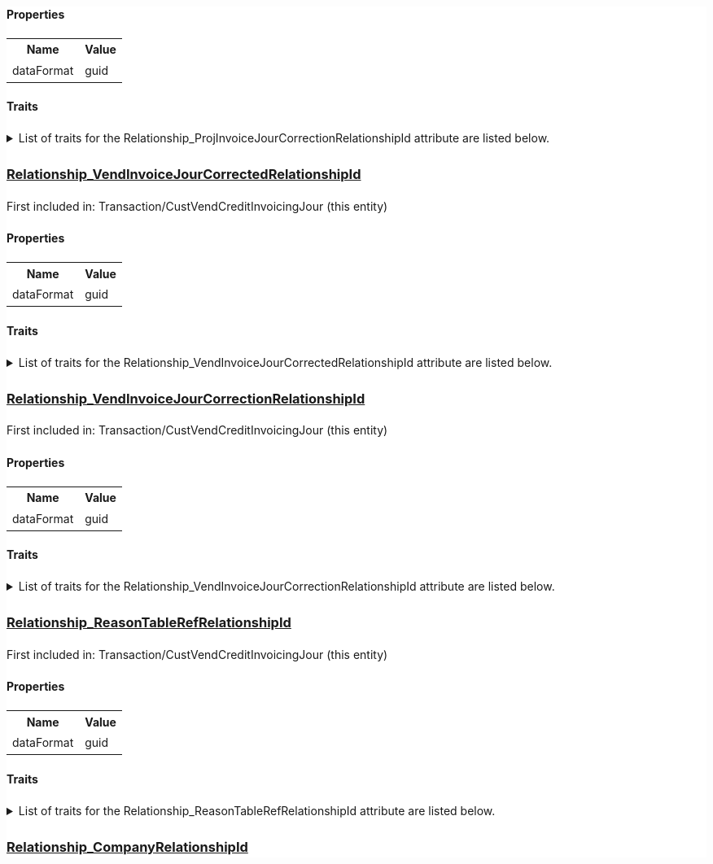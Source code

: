 #### Properties

<table><tr><th>Name</th><th>Value</th></tr><tr><td>dataFormat</td><td>guid</td></tr></table>

#### Traits

<details><summary>List of traits for the Relationship_ProjInvoiceJourCorrectionRelationshipId attribute are listed below.</summary></details>

### <a href=#Relationship_VendInvoiceJourCorrectedRelationshipId name="Relationship_VendInvoiceJourCorrectedRelationshipId">Relationship_VendInvoiceJourCorrectedRelationshipId</a>

First included in: Transaction/CustVendCreditInvoicingJour (this entity)  

#### Properties

<table><tr><th>Name</th><th>Value</th></tr><tr><td>dataFormat</td><td>guid</td></tr></table>

#### Traits

<details><summary>List of traits for the Relationship_VendInvoiceJourCorrectedRelationshipId attribute are listed below.</summary></details>

### <a href=#Relationship_VendInvoiceJourCorrectionRelationshipId name="Relationship_VendInvoiceJourCorrectionRelationshipId">Relationship_VendInvoiceJourCorrectionRelationshipId</a>

First included in: Transaction/CustVendCreditInvoicingJour (this entity)  

#### Properties

<table><tr><th>Name</th><th>Value</th></tr><tr><td>dataFormat</td><td>guid</td></tr></table>

#### Traits

<details><summary>List of traits for the Relationship_VendInvoiceJourCorrectionRelationshipId attribute are listed below.</summary></details>

### <a href=#Relationship_ReasonTableRefRelationshipId name="Relationship_ReasonTableRefRelationshipId">Relationship_ReasonTableRefRelationshipId</a>

First included in: Transaction/CustVendCreditInvoicingJour (this entity)  

#### Properties

<table><tr><th>Name</th><th>Value</th></tr><tr><td>dataFormat</td><td>guid</td></tr></table>

#### Traits

<details><summary>List of traits for the Relationship_ReasonTableRefRelationshipId attribute are listed below.</summary></details>

### <a href=#Relationship_CompanyRelationshipId name="Relationship_CompanyRelationshipId">Relationship_CompanyRelationshipId</a>
